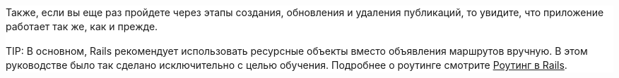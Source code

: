 Также, если вы еще раз пройдете через этапы создания, обновления и удаления публикаций, то увидите, что приложение работает так же, как и прежде.

TIP: В основном, Rails рекомендует использовать ресурсные объекты вместо объявления маршрутов вручную. В этом руководстве было так сделано исключительно с целью обучения. Подробнее о роутинге смотрите [Роутинг в Rails](/rails-routing).
